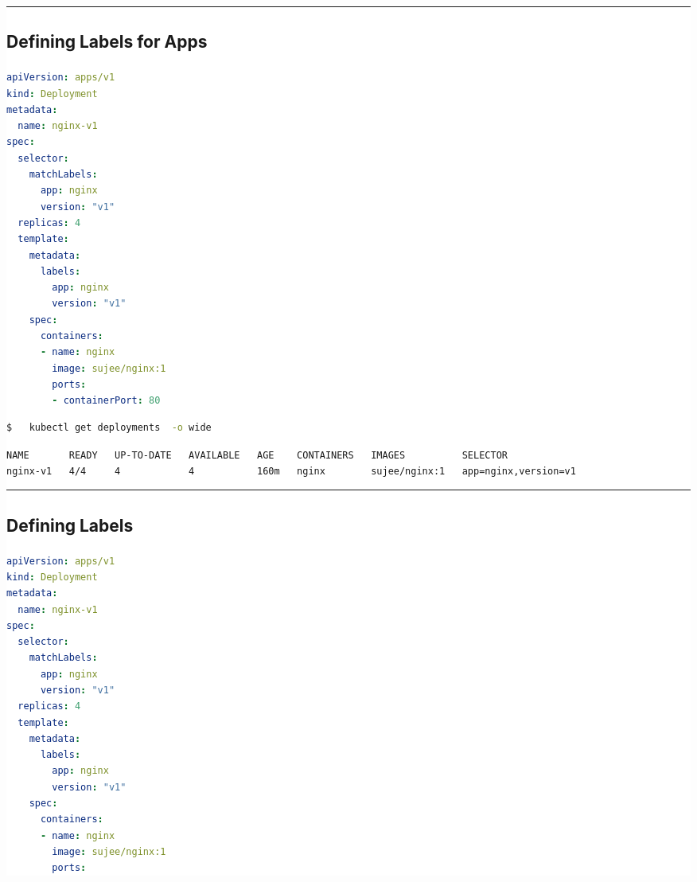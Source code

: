 
---

## Defining Labels for Apps

```yaml
apiVersion: apps/v1
kind: Deployment
metadata:
  name: nginx-v1
spec:
  selector:
    matchLabels:
      app: nginx
      version: "v1"
  replicas: 4
  template:
    metadata:
      labels:
        app: nginx
        version: "v1"
    spec:
      containers:
      - name: nginx
        image: sujee/nginx:1
        ports:
        - containerPort: 80
```



```bash
$   kubectl get deployments  -o wide 
```


```console
NAME       READY   UP-TO-DATE   AVAILABLE   AGE    CONTAINERS   IMAGES          SELECTOR
nginx-v1   4/4     4            4           160m   nginx        sujee/nginx:1   app=nginx,version=v1
```


---

## Defining Labels

```yaml
apiVersion: apps/v1
kind: Deployment
metadata:
  name: nginx-v1
spec:
  selector:
    matchLabels:
      app: nginx
      version: "v1"
  replicas: 4
  template:
    metadata:
      labels:
        app: nginx
        version: "v1"
    spec:
      containers:
      - name: nginx
        image: sujee/nginx:1
        ports:
```